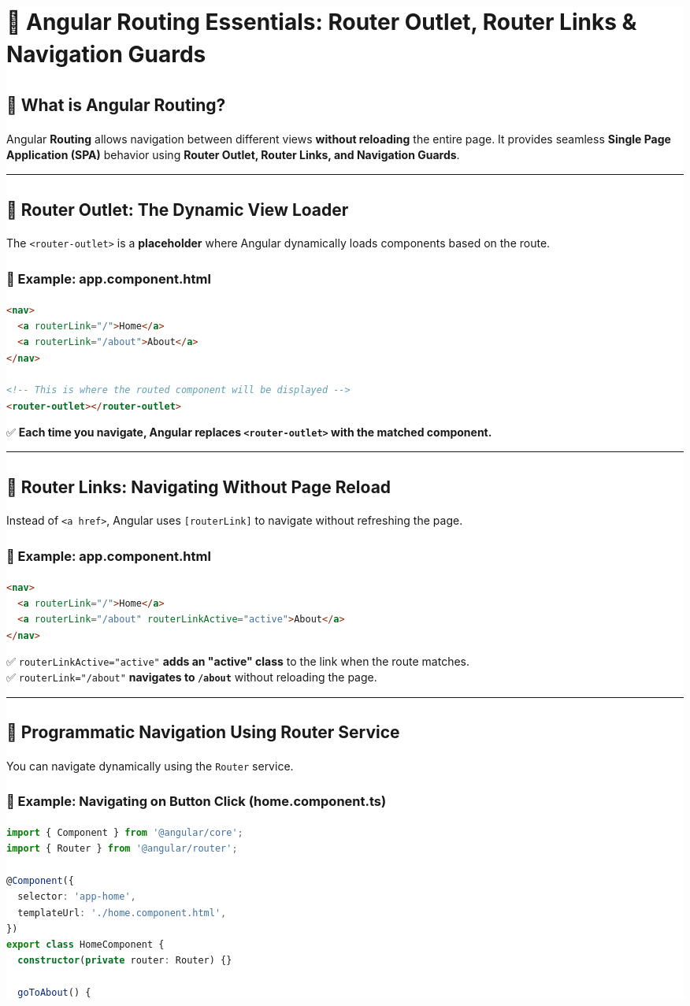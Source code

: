 # **🚀 Angular Routing Essentials: Router Outlet, Router Links & Navigation Guards**  

## **🔹 What is Angular Routing?**  
Angular **Routing** allows navigation between different views **without reloading** the entire page. It provides seamless **Single Page Application (SPA)** behavior using **Router Outlet, Router Links, and Navigation Guards**.

---

## **🔹 Router Outlet: The Dynamic View Loader**  
The `<router-outlet>` is a **placeholder** where Angular dynamically loads components based on the route.

### **📌 Example: app.component.html**
```html
<nav>
  <a routerLink="/">Home</a>
  <a routerLink="/about">About</a>
</nav>

<!-- This is where the routed component will be displayed -->
<router-outlet></router-outlet>
```
✅ **Each time you navigate, Angular replaces `<router-outlet>` with the matched component.**

---

## **🔹 Router Links: Navigating Without Page Reload**  
Instead of `<a href>`, Angular uses `[routerLink]` to navigate without refreshing the page.

### **📌 Example: app.component.html**
```html
<nav>
  <a routerLink="/">Home</a>
  <a routerLink="/about" routerLinkActive="active">About</a>
</nav>
```
✅ `routerLinkActive="active"` **adds an "active" class** to the link when the route matches.  
✅ `routerLink="/about"` **navigates to `/about`** without reloading the page.

---

## **🔹 Programmatic Navigation Using Router Service**  
You can navigate dynamically using the `Router` service.

### **📌 Example: Navigating on Button Click (home.component.ts)**
```typescript
import { Component } from '@angular/core';
import { Router } from '@angular/router';

@Component({
  selector: 'app-home',
  templateUrl: './home.component.html',
})
export class HomeComponent {
  constructor(private router: Router) {}

  goToAbout() {
```
